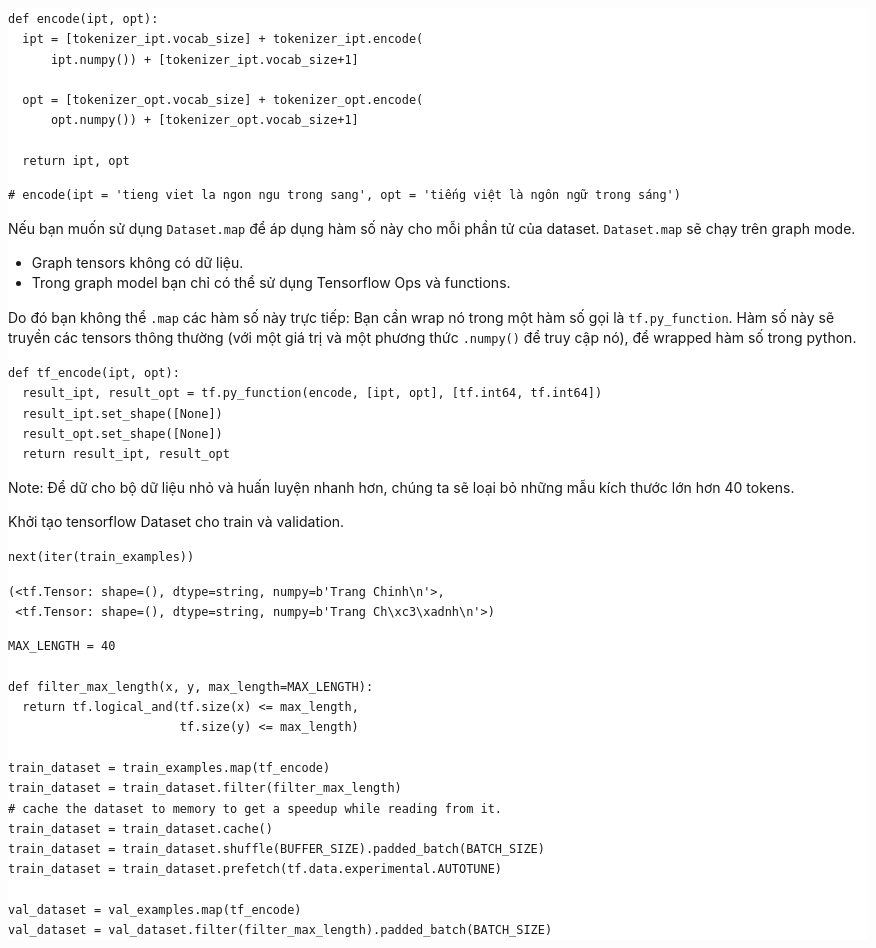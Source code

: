 ```
def encode(ipt, opt):
  ipt = [tokenizer_ipt.vocab_size] + tokenizer_ipt.encode(
      ipt.numpy()) + [tokenizer_ipt.vocab_size+1]

  opt = [tokenizer_opt.vocab_size] + tokenizer_opt.encode(
      opt.numpy()) + [tokenizer_opt.vocab_size+1]
  
  return ipt, opt
```


```
# encode(ipt = 'tieng viet la ngon ngu trong sang', opt = 'tiếng việt là ngôn ngữ trong sáng')
```

Nếu bạn muốn sử dụng `Dataset.map` để áp dụng hàm số này cho mỗi phần tử của dataset. `Dataset.map` sẽ chạy trên graph mode.

* Graph tensors không có dữ liệu.
* Trong graph model bạn chỉ có thể sử dụng Tensorflow Ops và functions.

Do đó bạn không thể `.map` các hàm số này trực tiếp: Bạn cần wrap nó trong một hàm số gọi là `tf.py_function`. Hàm số này sẽ truyền các tensors thông thường (với một giá trị và một phương thức `.numpy()` để truy cập nó), để wrapped hàm số trong python.


```
def tf_encode(ipt, opt):
  result_ipt, result_opt = tf.py_function(encode, [ipt, opt], [tf.int64, tf.int64])
  result_ipt.set_shape([None])
  result_opt.set_shape([None])
  return result_ipt, result_opt
```

Note: Để dữ cho bộ dữ liệu nhỏ và huấn luyện nhanh hơn, chúng ta sẽ loại bỏ những mẫu kích thước lớn hơn 40 tokens.

Khởi tạo tensorflow Dataset cho train và validation.


```
next(iter(train_examples))
```




    (<tf.Tensor: shape=(), dtype=string, numpy=b'Trang Chinh\n'>,
     <tf.Tensor: shape=(), dtype=string, numpy=b'Trang Ch\xc3\xadnh\n'>)




```
MAX_LENGTH = 40

def filter_max_length(x, y, max_length=MAX_LENGTH):
  return tf.logical_and(tf.size(x) <= max_length,
                        tf.size(y) <= max_length)
  
train_dataset = train_examples.map(tf_encode)
train_dataset = train_dataset.filter(filter_max_length)
# cache the dataset to memory to get a speedup while reading from it.
train_dataset = train_dataset.cache()
train_dataset = train_dataset.shuffle(BUFFER_SIZE).padded_batch(BATCH_SIZE)
train_dataset = train_dataset.prefetch(tf.data.experimental.AUTOTUNE)

val_dataset = val_examples.map(tf_encode)
val_dataset = val_dataset.filter(filter_max_length).padded_batch(BATCH_SIZE)
```
